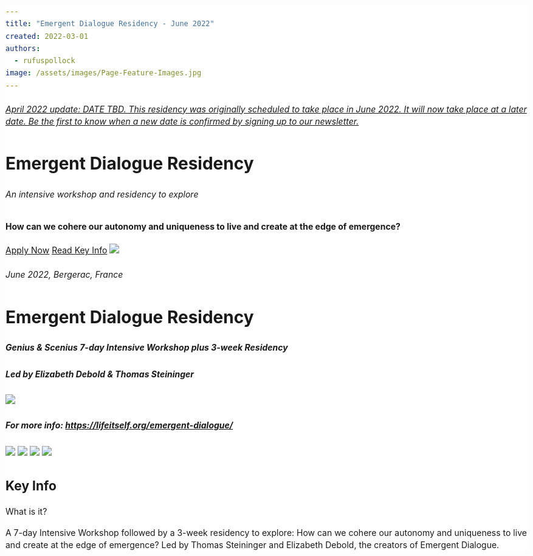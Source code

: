 ```yaml
---
title: "Emergent Dialogue Residency - June 2022"
created: 2022-03-01
authors: 
  - rufuspollock
image: /assets/images/Page-Feature-Images.jpg
---
```


###### [April 2022 update: DATE TBD. This residency was originally scheduled to take place in June 2022. It will now take place at a later date. Be the first to know when a new date is confirmed by signing up to our newsletter.](https://lifeitself.org/contact/)

# Emergent Dialogue Residency

###### An intensive workshop and residency to explore

#### How can we cohere our autonomy and uniqueness to live and create at the edge of emergence?

[Apply Now](https://docs.google.com/forms/d/e/1FAIpQLSdiykDKyZR6DgtPKeYuNePy9sWc-qkIc4BVfKBRjkFWKvFp-g/viewform) [Read Key Info](#key-info) ![](/assets/images/cropped-cropped-life-itself-horizontal.png)

###### June 2022, Bergerac, France

# Emergent Dialogue Residency

##### Genius & Scenius 7-day Intensive Workshop plus 3-week Residency

##### Led by Elizabeth Debold & Thomas Steininger

![](/assets/images/Thomas-Eliz-Side-Assisi-2020.jpg)

##### For more info: https://lifeitself.org/emergent-dialogue/

![](/assets/images/IMG_1534-1024x1024.jpeg) ![](/assets/images/small-meditator-5.png) ![](/assets/images/Fall-Equinox-Fire-Ceremony-2018-2-1024x1024.jpg) ![](/assets/images/emerge-SWG-fire-circle-Pfingsten-2018-2-1024x1024.jpeg)

## Key Info

What is it?

A 7-day Intensive Workshop followed by a 3-week residency to explore: How can we cohere our autonomy and uniqueness to live and create at the edge of emergence? Led by Thomas Steininger and Elizabeth Debold, the creators of Emergent Dialogue.
